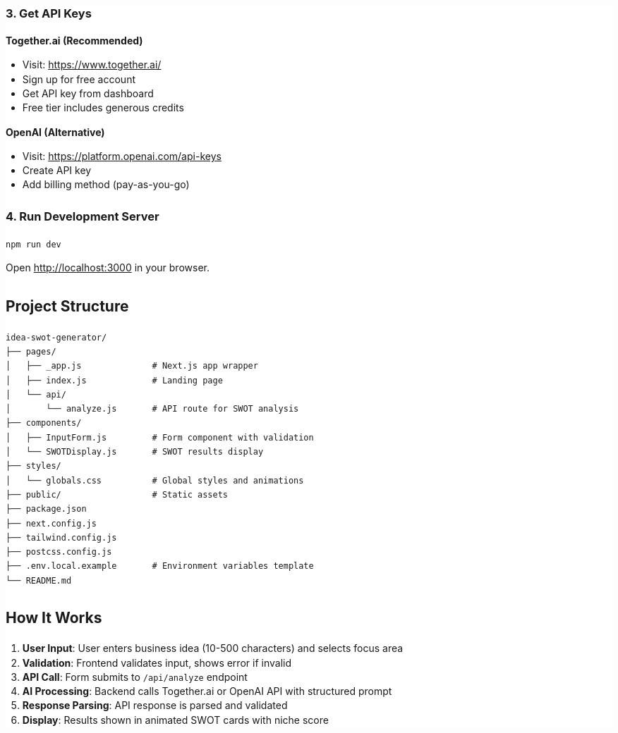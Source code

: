 ### 3. Get API Keys

**Together.ai (Recommended)**
- Visit: https://www.together.ai/
- Sign up for free account
- Get API key from dashboard
- Free tier includes generous credits

**OpenAI (Alternative)**
- Visit: https://platform.openai.com/api-keys
- Create API key
- Add billing method (pay-as-you-go)

### 4. Run Development Server

```bash
npm run dev
```

Open [http://localhost:3000](http://localhost:3000) in your browser.

## Project Structure

```
idea-swot-generator/
├── pages/
│   ├── _app.js              # Next.js app wrapper
│   ├── index.js             # Landing page
│   └── api/
│       └── analyze.js       # API route for SWOT analysis
├── components/
│   ├── InputForm.js         # Form component with validation
│   └── SWOTDisplay.js       # SWOT results display
├── styles/
│   └── globals.css          # Global styles and animations
├── public/                  # Static assets
├── package.json
├── next.config.js
├── tailwind.config.js
├── postcss.config.js
├── .env.local.example       # Environment variables template
└── README.md
```

## How It Works

1. **User Input**: User enters business idea (10-500 characters) and selects focus area
2. **Validation**: Frontend validates input, shows error if invalid
3. **API Call**: Form submits to `/api/analyze` endpoint
4. **AI Processing**: Backend calls Together.ai or OpenAI API with structured prompt
5. **Response Parsing**: API response is parsed and validated
6. **Display**: Results shown in animated SWOT cards with niche score
